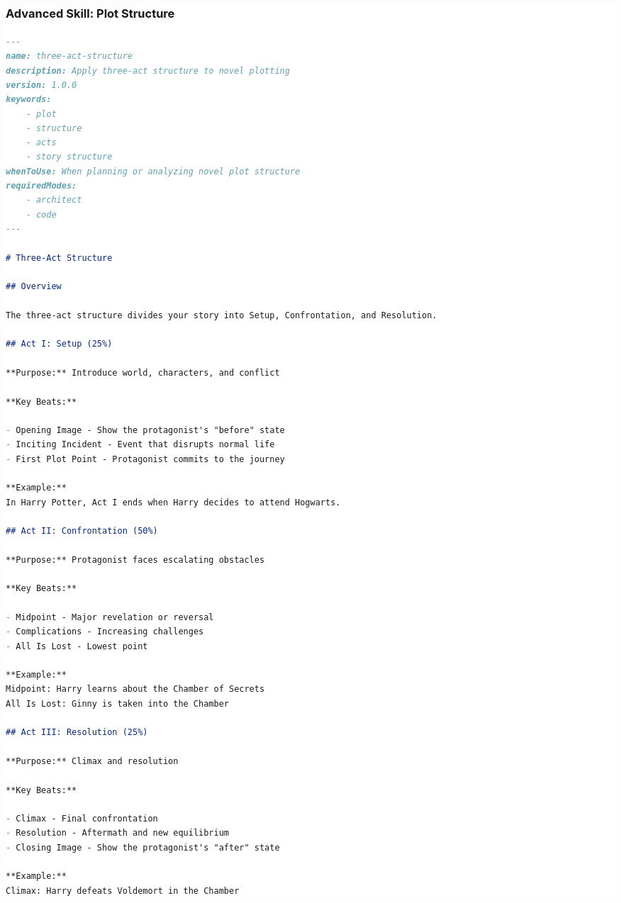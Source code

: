 ### Advanced Skill: Plot Structure

```markdown
---
name: three-act-structure
description: Apply three-act structure to novel plotting
version: 1.0.0
keywords:
    - plot
    - structure
    - acts
    - story structure
whenToUse: When planning or analyzing novel plot structure
requiredModes:
    - architect
    - code
---

# Three-Act Structure

## Overview

The three-act structure divides your story into Setup, Confrontation, and Resolution.

## Act I: Setup (25%)

**Purpose:** Introduce world, characters, and conflict

**Key Beats:**

- Opening Image - Show the protagonist's "before" state
- Inciting Incident - Event that disrupts normal life
- First Plot Point - Protagonist commits to the journey

**Example:**
In Harry Potter, Act I ends when Harry decides to attend Hogwarts.

## Act II: Confrontation (50%)

**Purpose:** Protagonist faces escalating obstacles

**Key Beats:**

- Midpoint - Major revelation or reversal
- Complications - Increasing challenges
- All Is Lost - Lowest point

**Example:**
Midpoint: Harry learns about the Chamber of Secrets
All Is Lost: Ginny is taken into the Chamber

## Act III: Resolution (25%)

**Purpose:** Climax and resolution

**Key Beats:**

- Climax - Final confrontation
- Resolution - Aftermath and new equilibrium
- Closing Image - Show the protagonist's "after" state

**Example:**
Climax: Harry defeats Voldemort in the Chamber
```